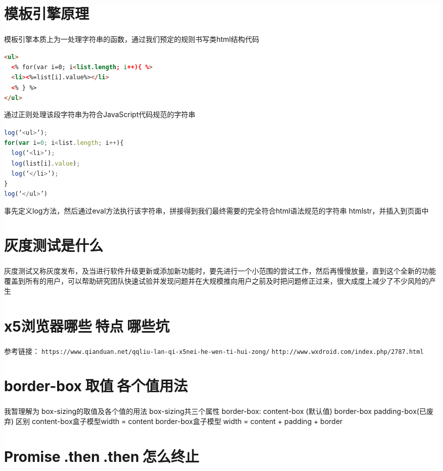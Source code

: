 # 模板引擎原理

模板引擎本质上为一处理字符串的函数，通过我们预定的规则书写类html结构代码

```html
<ul>
  <% for(var i=0; i<list.length; i++){ %>
  <li><%=list[i].value%></li>
  <% } %>
</ul>
```

通过正则处理该段字符串为符合JavaScript代码规范的字符串

```js
log(‘<ul>’);
for(var i=0; i<list.length; i++){
  log(‘<li>’);
  log(list[i].value);
  log(‘</li>’);
}
log(‘</ul>’)
```

事先定义log方法，然后通过eval方法执行该字符串，拼接得到我们最终需要的完全符合html语法规范的字符串 htmlstr，并插入到页面中

# 灰度测试是什么

灰度测试又称灰度发布，及当进行软件升级更新或添加新功能时，要先进行一个小范围的尝试工作，然后再慢慢放量，直到这个全新的功能覆盖到所有的用户，可以帮助研究团队快速试验并发现问题并在大规模推向用户之前及时把问题修正过来，很大成度上减少了不少风险的产生

# x5浏览器哪些 特点 哪些坑

参考链接：
`https://www.qianduan.net/qqliu-lan-qi-x5nei-he-wen-ti-hui-zong/`
`http://www.wxdroid.com/index.php/2787.html`

# border-box 取值 各个值用法

我暂理解为 box-sizing的取值及各个值的用法
box-sizing共三个属性
border-box: content-box (默认值)
  border-box
  padding-box(已废弃)
区别
  content-box盒子模型width = content
  border-box盒子模型 width = content + padding + border

# Promise .then .then 怎么终止
